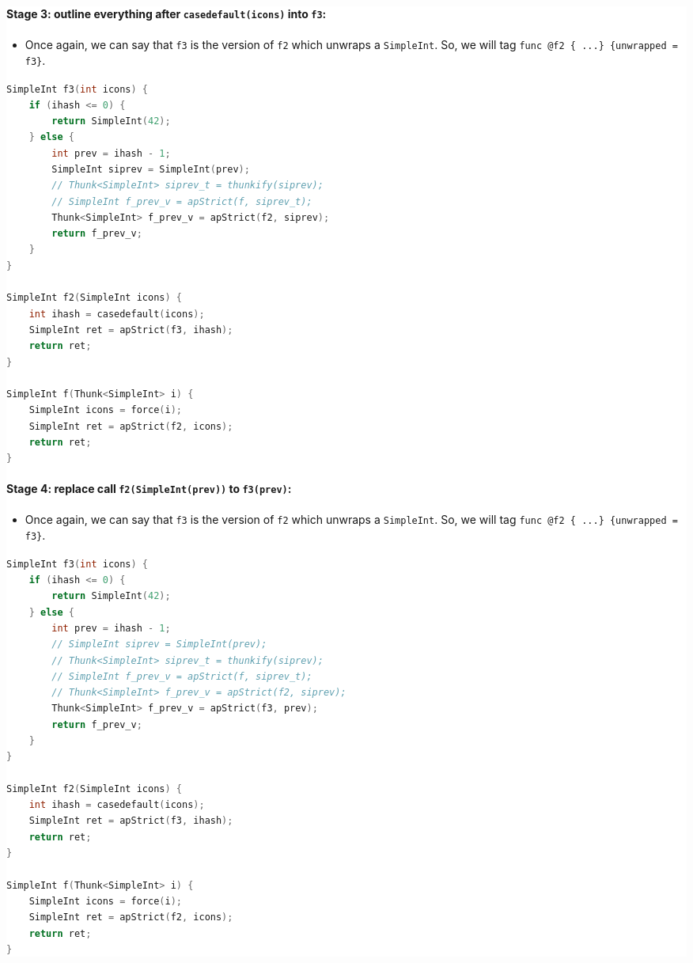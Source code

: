 #### Stage 3: outline everything after `casedefault(icons)` into `f3`:

- Once again, we can say that `f3` is the version of `f2` which unwraps
  a `SimpleInt`. So, we will tag `func @f2 { ...} {unwrapped = f3}`.

```cpp
SimpleInt f3(int icons) {
    if (ihash <= 0) {
        return SimpleInt(42);
    } else {
        int prev = ihash - 1;
        SimpleInt siprev = SimpleInt(prev);
        // Thunk<SimpleInt> siprev_t = thunkify(siprev);
        // SimpleInt f_prev_v = apStrict(f, siprev_t);
        Thunk<SimpleInt> f_prev_v = apStrict(f2, siprev);
        return f_prev_v;
    }
}

SimpleInt f2(SimpleInt icons) {
    int ihash = casedefault(icons);
    SimpleInt ret = apStrict(f3, ihash);
    return ret;
}

SimpleInt f(Thunk<SimpleInt> i) {
    SimpleInt icons = force(i);
    SimpleInt ret = apStrict(f2, icons);
    return ret;
}
```

#### Stage 4: replace call `f2(SimpleInt(prev))` to `f3(prev)`:

- Once again, we can say that `f3` is the version of `f2` which unwraps
  a `SimpleInt`. So, we will tag `func @f2 { ...} {unwrapped = f3}`.

```cpp
SimpleInt f3(int icons) {
    if (ihash <= 0) {
        return SimpleInt(42);
    } else {
        int prev = ihash - 1;
        // SimpleInt siprev = SimpleInt(prev);
        // Thunk<SimpleInt> siprev_t = thunkify(siprev);
        // SimpleInt f_prev_v = apStrict(f, siprev_t);
        // Thunk<SimpleInt> f_prev_v = apStrict(f2, siprev);
        Thunk<SimpleInt> f_prev_v = apStrict(f3, prev);
        return f_prev_v;
    }
}

SimpleInt f2(SimpleInt icons) {
    int ihash = casedefault(icons);
    SimpleInt ret = apStrict(f3, ihash);
    return ret;
}

SimpleInt f(Thunk<SimpleInt> i) {
    SimpleInt icons = force(i);
    SimpleInt ret = apStrict(f2, icons);
    return ret;
}
```